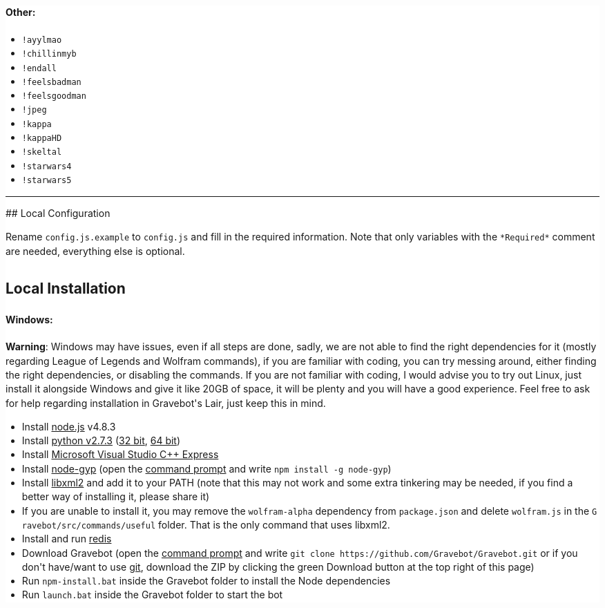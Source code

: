 #### Other:
- `!ayylmao`
- `!chillinmyb`
- `!endall`
- `!feelsbadman`
- `!feelsgoodman`
- `!jpeg`
- `!kappa`
- `!kappaHD`
- `!skeltal`
- `!starwars4`
- `!starwars5`

---

<a name="localconfig" />
## Local Configuration

Rename `config.js.example` to `config.js` and fill in the required information. Note that only variables with the `*Required*` comment are needed, everything else is optional.

## Local Installation
#### Windows:
**Warning**: Windows may have issues, even if all steps are done, sadly, we are not able to find the right dependencies for it (mostly regarding League of Legends and Wolfram commands), if you are familiar with coding, you can try messing around, either finding the right dependencies, or disabling the commands. If you are not familiar with coding, I would advise you to try out Linux, just install it alongside Windows and give it like 20GB of space, it will be plenty and you will have a good experience. Feel free to ask for help regarding installation in Gravebot's Lair, just keep this in mind.

- Install [node.js](https://nodejs.org/en) v4.8.3
- Install [python v2.7.3](https://www.python.org) ([32 bit](https://www.python.org/ftp/python/2.7.3/python-2.7.3.msi), [64 bit](https://www.python.org/ftp/python/2.7.3/python-2.7.3.amd64.msi))
- Install [Microsoft Visual Studio C++ Express](http://go.microsoft.com/?linkid=9816758)
- Install [node-gyp](https://github.com/nodejs/node-gyp) (open the [command prompt](http://windows.microsoft.com/en-us/windows/command-prompt-faq) and write `npm install -g node-gyp`)
- Install [libxml2](https://www.zlatkovic.com/libxml.en.html) and add it to your PATH (note that this may not work and some extra tinkering may be needed, if you find a better way of installing it, please share it)
- If you are unable to install it, you may remove the `wolfram-alpha` dependency from `package.json` and delete `wolfram.js` in the `Gravebot/src/commands/useful` folder. That is the only command that uses libxml2.
- Install and run [redis](http://redis.io/download#installation)
- Download Gravebot (open the [command prompt](http://windows.microsoft.com/en-us/windows/command-prompt-faq) and write `git clone https://github.com/Gravebot/Gravebot.git` or if you don't have/want to use [git](https://git-scm.com/downloads), download the ZIP by clicking the green Download button at the top right of this page)
- Run `npm-install.bat` inside the Gravebot folder to install the Node dependencies
- Run `launch.bat` inside the Gravebot folder to start the bot

